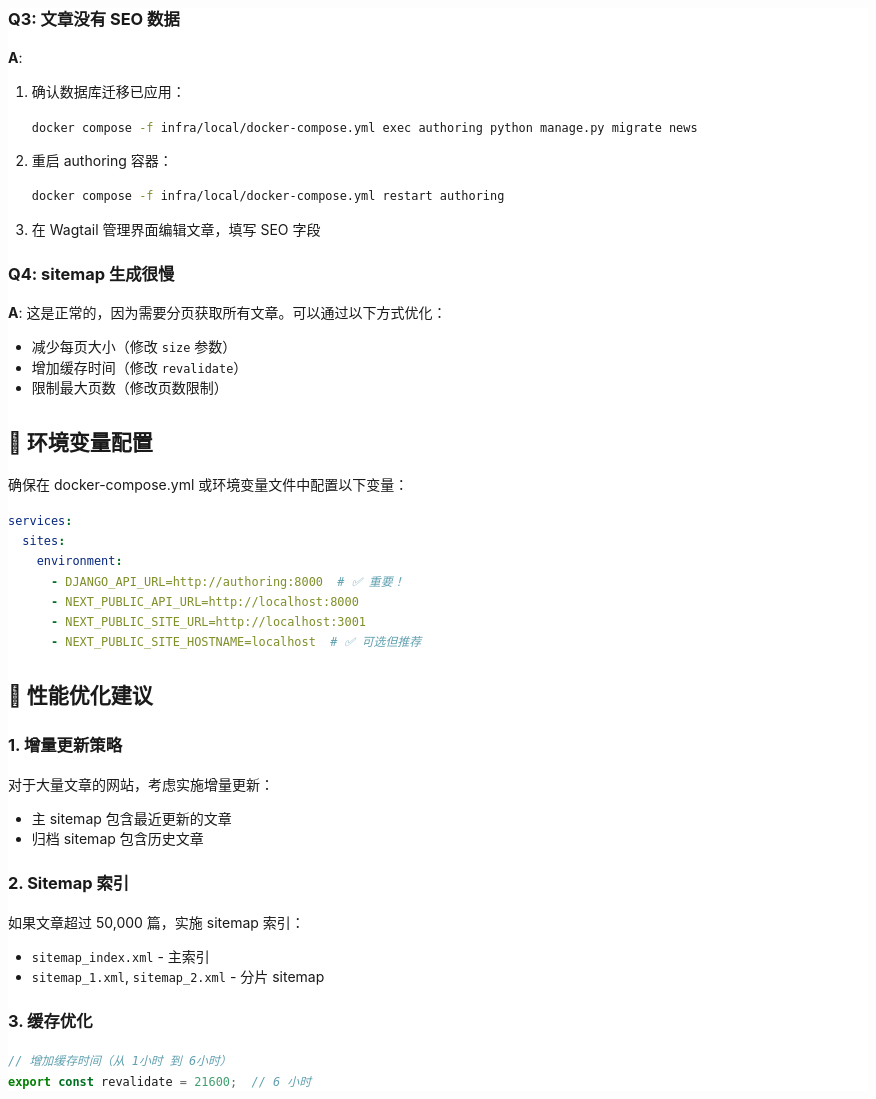 ### Q3: 文章没有 SEO 数据
**A**: 
1. 确认数据库迁移已应用：
   ```bash
   docker compose -f infra/local/docker-compose.yml exec authoring python manage.py migrate news
   ```

2. 重启 authoring 容器：
   ```bash
   docker compose -f infra/local/docker-compose.yml restart authoring
   ```

3. 在 Wagtail 管理界面编辑文章，填写 SEO 字段

### Q4: sitemap 生成很慢
**A**: 这是正常的，因为需要分页获取所有文章。可以通过以下方式优化：
- 减少每页大小（修改 `size` 参数）
- 增加缓存时间（修改 `revalidate`）
- 限制最大页数（修改页数限制）

## 📝 环境变量配置

确保在 docker-compose.yml 或环境变量文件中配置以下变量：

```yaml
services:
  sites:
    environment:
      - DJANGO_API_URL=http://authoring:8000  # ✅ 重要！
      - NEXT_PUBLIC_API_URL=http://localhost:8000
      - NEXT_PUBLIC_SITE_URL=http://localhost:3001
      - NEXT_PUBLIC_SITE_HOSTNAME=localhost  # ✅ 可选但推荐
```

## 🎯 性能优化建议

### 1. 增量更新策略
对于大量文章的网站，考虑实施增量更新：
- 主 sitemap 包含最近更新的文章
- 归档 sitemap 包含历史文章

### 2. Sitemap 索引
如果文章超过 50,000 篇，实施 sitemap 索引：
- `sitemap_index.xml` - 主索引
- `sitemap_1.xml`, `sitemap_2.xml` - 分片 sitemap

### 3. 缓存优化
```typescript
// 增加缓存时间（从 1小时 到 6小时）
export const revalidate = 21600;  // 6 小时
```
